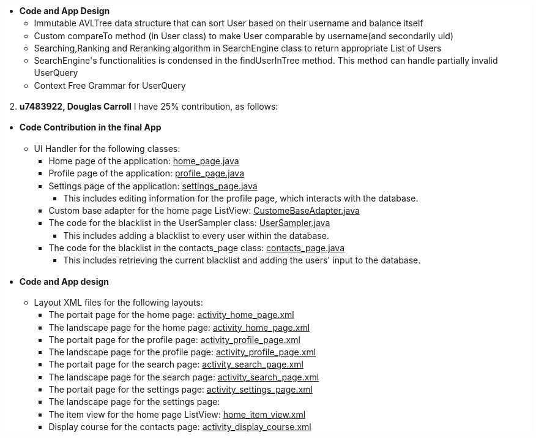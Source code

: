 - **Code and App Design**
    - Immutable AVLTree data structure that can sort User based on their username and balance itself
    - Custom compareTo method (in User class) to make User comparable by username(and secondarily uid)
    - Searching,Ranking and Reranking algorithm in SearchEngine class to return appropriate List of Users
    - SearchEngine's functionalities is condensed in the findUserInTree method. This method can handle partially invalid UserQuery
    - Context Free Grammar for UserQuery 

2. **u7483922, Douglas Carroll**  I have 25% contribution, as follows: <br>

- **Code Contribution in the final App**

  - UI Handler for the following classes:
      - Home page of the application: [home_page.java](https://gitlab.cecs.anu.edu.au/u7499609/ga-23s2/-/blob/main/APK/app/src/main/java/com/example/comp2100_ga_23s2/home_page.java)
      - Profile page of the application: [profile_page.java](https://gitlab.cecs.anu.edu.au/u7499609/ga-23s2/-/blob/main/APK/app/src/main/java/com/example/comp2100_ga_23s2/profile_page.java)
      - Settings page of the application: [settings_page.java](https://gitlab.cecs.anu.edu.au/u7499609/ga-23s2/-/blob/main/APK/app/src/main/java/com/example/comp2100_ga_23s2/settings_page.java)
         - This includes editing information for the profile page, which interacts with the database.  
      - Custom base adapter for the home page ListView: [CustomeBaseAdapter.java](https://gitlab.cecs.anu.edu.au/u7499609/ga-23s2/-/blob/main/APK/app/src/main/java/com/example/comp2100_ga_23s2/CustomBaseAdapter.java)
      - The code for the blacklist in the UserSampler class: [UserSampler.java](https://gitlab.cecs.anu.edu.au/u7499609/ga-23s2/-/blob/main/APK/app/src/main/java/com/example/comp2100_ga_23s2/dataSampling/dataSampler/UserSampler.java) 
         - This includes adding a blacklist to every user within the database.
      - The code for the blacklist in the contacts_page class: [contacts_page.java](https://gitlab.cecs.anu.edu.au/u7499609/ga-23s2/-/blob/main/APK/app/src/main/java/com/example/comp2100_ga_23s2/p2p_messaging/contacts/contacts_page.java) 
         - This includes retrieving the current blacklist and adding the users' input to the database.      

- **Code and App design**      

  - Layout XML files for the following layouts:
      - The portait page for the home page: [activity_home_page.xml](https://gitlab.cecs.anu.edu.au/u7499609/ga-23s2/-/blob/main/APK/app/src/main/res/layout/activity_home_page.xml)
      - The landscape page for the home page: [activity_home_page.xml](https://gitlab.cecs.anu.edu.au/u7499609/ga-23s2/-/blob/main/APK/app/src/main/res/layout-land/activity_home_page.xml)
      - The portait page for the profile page: [activity_profile_page.xml](https://gitlab.cecs.anu.edu.au/u7499609/ga-23s2/-/blob/main/APK/app/src/main/res/layout/activity_profile_page.xml)
      - The landscape page for the profile page: [activity_profile_page.xml](https://gitlab.cecs.anu.edu.au/u7499609/ga-23s2/-/blob/main/APK/app/src/main/res/layout-land/activity_profile_page.xml) 
      - The portait page for the search page: [activity_search_page.xml](https://gitlab.cecs.anu.edu.au/u7499609/ga-23s2/-/blob/main/APK/app/src/main/res/layout/activity_search_page.xml)
      - The landscape page for the search page: [activity_search_page.xml](https://gitlab.cecs.anu.edu.au/u7499609/ga-23s2/-/blob/main/APK/app/src/main/res/layout-land/activity_search_page.xml)
      - The portait page for the settings page: [activity_settings_page.xml](https://gitlab.cecs.anu.edu.au/u7499609/ga-23s2/-/blob/main/APK/app/src/main/res/layout/activity_settings_page.xml)
      - The landscape page for the settings page: 
      - The item view for the home page ListView: [home_item_view.xml](https://gitlab.cecs.anu.edu.au/u7499609/ga-23s2/-/blob/main/APK/app/src/main/res/layout/home_item_view.xml)
      - Display course for the contacts page: [activity_display_course.xml](https://gitlab.cecs.anu.edu.au/u7499609/ga-23s2/-/blob/main/APK/app/src/main/res/layout/activity_display_course.xml)
